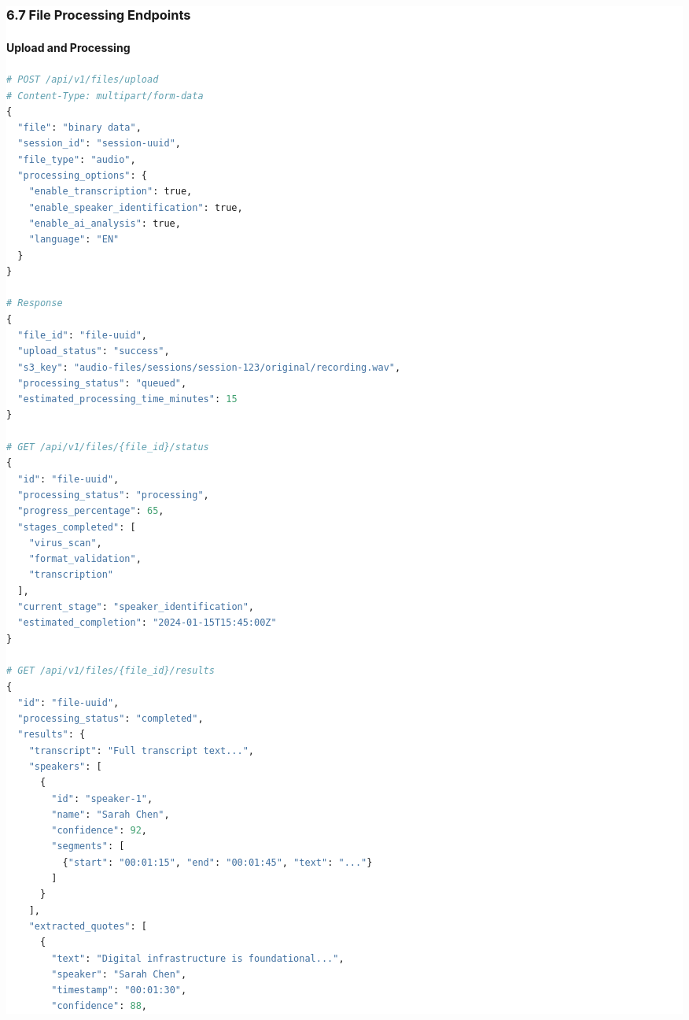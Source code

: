 ### 6.7 File Processing Endpoints

#### Upload and Processing
```python
# POST /api/v1/files/upload
# Content-Type: multipart/form-data
{
  "file": "binary data",
  "session_id": "session-uuid",
  "file_type": "audio",
  "processing_options": {
    "enable_transcription": true,
    "enable_speaker_identification": true,
    "enable_ai_analysis": true,
    "language": "EN"
  }
}

# Response
{
  "file_id": "file-uuid",
  "upload_status": "success",
  "s3_key": "audio-files/sessions/session-123/original/recording.wav",
  "processing_status": "queued",
  "estimated_processing_time_minutes": 15
}

# GET /api/v1/files/{file_id}/status
{
  "id": "file-uuid",
  "processing_status": "processing",
  "progress_percentage": 65,
  "stages_completed": [
    "virus_scan",
    "format_validation", 
    "transcription"
  ],
  "current_stage": "speaker_identification",
  "estimated_completion": "2024-01-15T15:45:00Z"
}

# GET /api/v1/files/{file_id}/results
{
  "id": "file-uuid",
  "processing_status": "completed",
  "results": {
    "transcript": "Full transcript text...",
    "speakers": [
      {
        "id": "speaker-1",
        "name": "Sarah Chen",
        "confidence": 92,
        "segments": [
          {"start": "00:01:15", "end": "00:01:45", "text": "..."}
        ]
      }
    ],
    "extracted_quotes": [
      {
        "text": "Digital infrastructure is foundational...",
        "speaker": "Sarah Chen",
        "timestamp": "00:01:30",
        "confidence": 88,
```